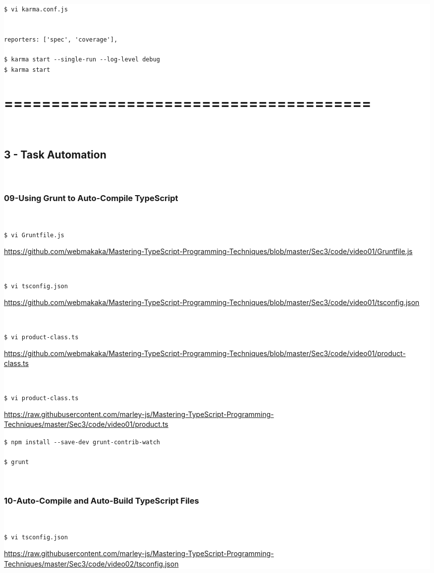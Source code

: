     $ vi karma.conf.js


    reporters: ['spec', 'coverage'],

    $ karma start --single-run --log-level debug
    $ karma start

# =======================================

<br/>

## 3 - Task Automation

<br/>

### 09-Using Grunt to Auto-Compile TypeScript

<br/>

    $ vi Gruntfile.js

https://github.com/webmakaka/Mastering-TypeScript-Programming-Techniques/blob/master/Sec3/code/video01/Gruntfile.js

<br/>

    $ vi tsconfig.json

https://github.com/webmakaka/Mastering-TypeScript-Programming-Techniques/blob/master/Sec3/code/video01/tsconfig.json

<br/>

    $ vi product-class.ts

https://github.com/webmakaka/Mastering-TypeScript-Programming-Techniques/blob/master/Sec3/code/video01/product-class.ts

<br/>

    $ vi product-class.ts

https://raw.githubusercontent.com/marley-js/Mastering-TypeScript-Programming-Techniques/master/Sec3/code/video01/product.ts

    $ npm install --save-dev grunt-contrib-watch

    $ grunt

<br/>
   
### 10-Auto-Compile and Auto-Build TypeScript Files
   
<br/>

    $ vi tsconfig.json

https://raw.githubusercontent.com/marley-js/Mastering-TypeScript-Programming-Techniques/master/Sec3/code/video02/tsconfig.json

